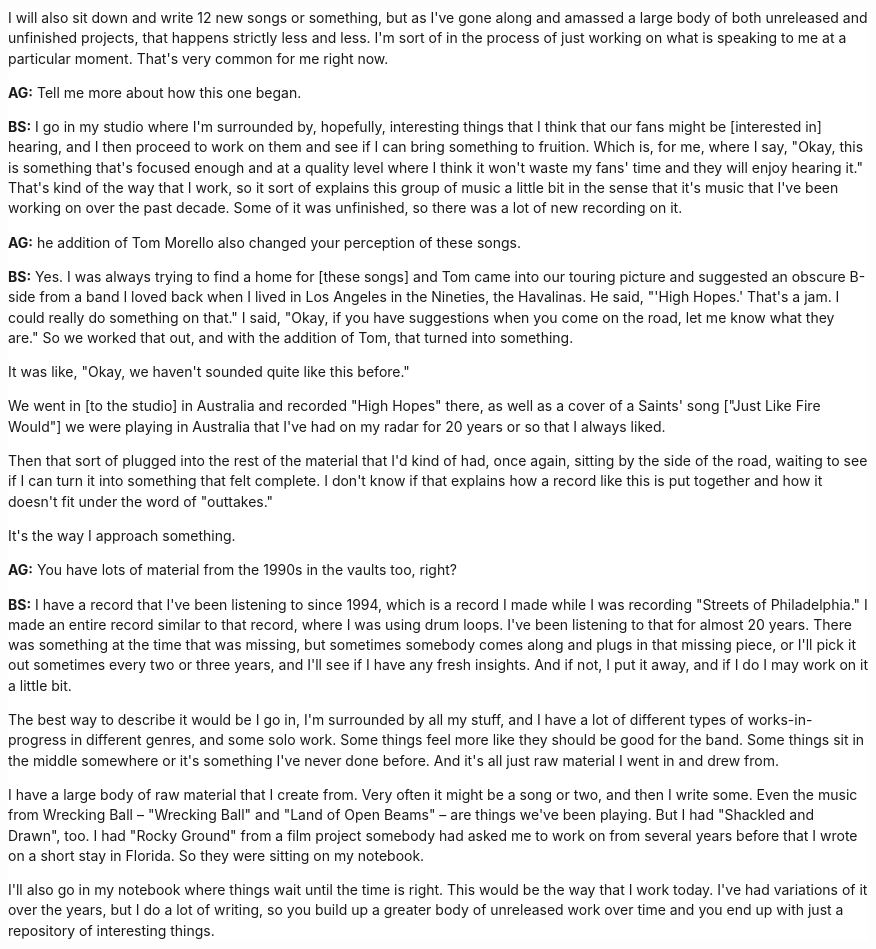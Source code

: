 I will also sit down and write 12 new songs or something, but as I've gone along and amassed a large body of both unreleased and unfinished projects, that happens strictly less and less. I'm sort of in the process of just working on what is speaking to me at a particular moment. That's very common for me right now.

**AG:** Tell me more about how this one began.

**BS:** I go in my studio where I'm surrounded by, hopefully, interesting things that I think that our fans might be [interested in] hearing, and I then proceed to work on them and see if I can bring something to fruition. Which is, for me, where I say, "Okay, this is something that's focused enough and at a quality level where I think it won't waste my fans' time and they will enjoy hearing it." That's kind of the way that I work, so it sort of explains this group of music a little bit in the sense that it's music that I've been working on over the past decade. Some of it was unfinished, so there was a lot of new recording on it.

**AG:** he addition of Tom Morello also changed your perception of these songs.

**BS:** Yes. I was always trying to find a home for [these songs] and Tom came into our touring picture and suggested an obscure B-side from a band I loved back when I lived in Los Angeles in the Nineties, the Havalinas. He said, "'High Hopes.' That's a jam. I could really do something on that." I said, "Okay, if you have suggestions when you come on the road, let me know what they are." So we worked that out, and with the addition of Tom, that turned into something.

It was like, "Okay, we haven't sounded quite like this before."

We went in [to the studio] in Australia and recorded "High Hopes" there, as well as a cover of a Saints' song ["Just Like Fire Would"] we were playing in Australia that I've had on my radar for 20 years or so that I always liked.

Then that sort of plugged into the rest of the material that I'd kind of had, once again, sitting by the side of the road, waiting to see if I can turn it into something that felt complete. I don't know if that explains how a record like this is put together and how it doesn't fit under the word of "outtakes."

It's the way I approach something.

**AG:** You have lots of material from the 1990s in the vaults too, right?

**BS:** I have a record that I've been listening to since 1994, which is a record I made while I was recording "Streets of Philadelphia." I made an entire record similar to that record, where I was using drum loops. I've been listening to that for almost 20 years. There was something at the time that was missing, but sometimes somebody comes along and plugs in that missing piece, or I'll pick it out sometimes every two or three years, and I'll see if I have any fresh insights. And if not, I put it away, and if I do I may work on it a little bit.

The best way to describe it would be I go in, I'm surrounded by all my stuff, and I have a lot of different types of works-in-progress in different genres, and some solo work. Some things feel more like they should be good for the band. Some things sit in the middle somewhere or it's something I've never done before. And it's all just raw material I went in and drew from.

I have a large body of raw material that I create from. Very often it might be a song or two, and then I write some. Even the music from Wrecking Ball – "Wrecking Ball" and "Land of Open Beams" – are things we've been playing. But I had "Shackled and Drawn", too. I had "Rocky Ground" from a film project somebody had asked me to work on from several years before that I wrote on a short stay in Florida. So they were sitting on my notebook.

I'll also go in my notebook where things wait until the time is right. This would be the way that I work today. I've had variations of it over the years, but I do a lot of writing, so you build up a greater body of unreleased work over time and you end up with just a repository of interesting things.
